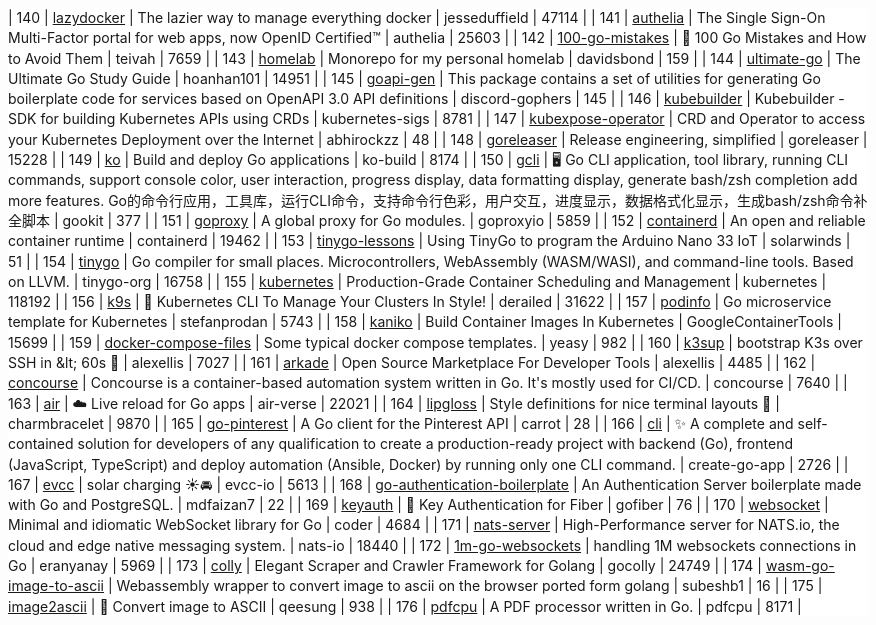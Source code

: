 | 140 |  [lazydocker](https://github.com/jesseduffield/lazydocker) | The lazier way to manage everything docker | jesseduffield | 47114 |
| 141 |  [authelia](https://github.com/authelia/authelia) | The Single Sign-On Multi-Factor portal for web apps, now OpenID Certified™ | authelia | 25603 |
| 142 |  [100-go-mistakes](https://github.com/teivah/100-go-mistakes) | 📖 100 Go Mistakes and How to Avoid Them | teivah | 7659 |
| 143 |  [homelab](https://github.com/davidsbond/homelab) | Monorepo for my personal homelab | davidsbond | 159 |
| 144 |  [ultimate-go](https://github.com/hoanhan101/ultimate-go) | The Ultimate Go Study Guide | hoanhan101 | 14951 |
| 145 |  [goapi-gen](https://github.com/discord-gophers/goapi-gen) | This package contains a set of utilities for generating Go boilerplate code for services based on OpenAPI 3.0 API definitions | discord-gophers | 145 |
| 146 |  [kubebuilder](https://github.com/kubernetes-sigs/kubebuilder) | Kubebuilder - SDK for building Kubernetes APIs using CRDs | kubernetes-sigs | 8781 |
| 147 |  [kubexpose-operator](https://github.com/abhirockzz/kubexpose-operator) | CRD and Operator to access your Kubernetes Deployment over the Internet | abhirockzz | 48 |
| 148 |  [goreleaser](https://github.com/goreleaser/goreleaser) | Release engineering, simplified | goreleaser | 15228 |
| 149 |  [ko](https://github.com/ko-build/ko) | Build and deploy Go applications | ko-build | 8174 |
| 150 |  [gcli](https://github.com/gookit/gcli) | 🖥 Go CLI application, tool library, running CLI commands, support console color, user interaction, progress display, data formatting display, generate bash/zsh completion add more features. Go的命令行应用，工具库，运行CLI命令，支持命令行色彩，用户交互，进度显示，数据格式化显示，生成bash/zsh命令补全脚本 | gookit | 377 |
| 151 |  [goproxy](https://github.com/goproxyio/goproxy) | A global proxy for Go modules. | goproxyio | 5859 |
| 152 |  [containerd](https://github.com/containerd/containerd) | An open and reliable container runtime | containerd | 19462 |
| 153 |  [tinygo-lessons](https://github.com/solarwinds/tinygo-lessons) | Using TinyGo to program the Arduino Nano 33 IoT | solarwinds | 51 |
| 154 |  [tinygo](https://github.com/tinygo-org/tinygo) | Go compiler for small places. Microcontrollers, WebAssembly (WASM/WASI), and command-line tools. Based on LLVM. | tinygo-org | 16758 |
| 155 |  [kubernetes](https://github.com/kubernetes/kubernetes) | Production-Grade Container Scheduling and Management | kubernetes | 118192 |
| 156 |  [k9s](https://github.com/derailed/k9s) | 🐶 Kubernetes CLI To Manage Your Clusters In Style! | derailed | 31622 |
| 157 |  [podinfo](https://github.com/stefanprodan/podinfo) | Go microservice template for Kubernetes | stefanprodan | 5743 |
| 158 |  [kaniko](https://github.com/GoogleContainerTools/kaniko) | Build Container Images In Kubernetes | GoogleContainerTools | 15699 |
| 159 |  [docker-compose-files](https://github.com/yeasy/docker-compose-files) | Some typical docker compose templates. | yeasy | 982 |
| 160 |  [k3sup](https://github.com/alexellis/k3sup) | bootstrap K3s over SSH in &amp;lt; 60s 🚀 | alexellis | 7027 |
| 161 |  [arkade](https://github.com/alexellis/arkade) | Open Source Marketplace For Developer Tools | alexellis | 4485 |
| 162 |  [concourse](https://github.com/concourse/concourse) | Concourse is a container-based automation system written in Go. It&#39;s mostly used for CI/CD. | concourse | 7640 |
| 163 |  [air](https://github.com/air-verse/air) | ☁️ Live reload for Go apps | air-verse | 22021 |
| 164 |  [lipgloss](https://github.com/charmbracelet/lipgloss) | Style definitions for nice terminal layouts 👄 | charmbracelet | 9870 |
| 165 |  [go-pinterest](https://github.com/carrot/go-pinterest) | A Go client for the Pinterest API | carrot | 28 |
| 166 |  [cli](https://github.com/create-go-app/cli) | ✨ A complete and self-contained solution for developers of any qualification to create a production-ready project with backend (Go), frontend (JavaScript, TypeScript) and deploy automation (Ansible, Docker) by running only one CLI command. | create-go-app | 2726 |
| 167 |  [evcc](https://github.com/evcc-io/evcc) | solar charging ☀️🚘 | evcc-io | 5613 |
| 168 |  [go-authentication-boilerplate](https://github.com/mdfaizan7/go-authentication-boilerplate) | An Authentication Server boilerplate made with Go and PostgreSQL. | mdfaizan7 | 22 |
| 169 |  [keyauth](https://github.com/gofiber/keyauth) | 🧬 Key Authentication for Fiber | gofiber | 76 |
| 170 |  [websocket](https://github.com/coder/websocket) | Minimal and idiomatic WebSocket library for Go | coder | 4684 |
| 171 |  [nats-server](https://github.com/nats-io/nats-server) | High-Performance server for NATS.io, the cloud and edge native messaging system. | nats-io | 18440 |
| 172 |  [1m-go-websockets](https://github.com/eranyanay/1m-go-websockets) | handling 1M websockets connections in Go | eranyanay | 5969 |
| 173 |  [colly](https://github.com/gocolly/colly) | Elegant Scraper and Crawler Framework for Golang | gocolly | 24749 |
| 174 |  [wasm-go-image-to-ascii](https://github.com/subeshb1/wasm-go-image-to-ascii) | Webassembly wrapper to convert image to ascii on the browser  ported form golang | subeshb1 | 16 |
| 175 |  [image2ascii](https://github.com/qeesung/image2ascii) | :foggy: Convert image to ASCII | qeesung | 938 |
| 176 |  [pdfcpu](https://github.com/pdfcpu/pdfcpu) | A PDF processor written in Go. | pdfcpu | 8171 |